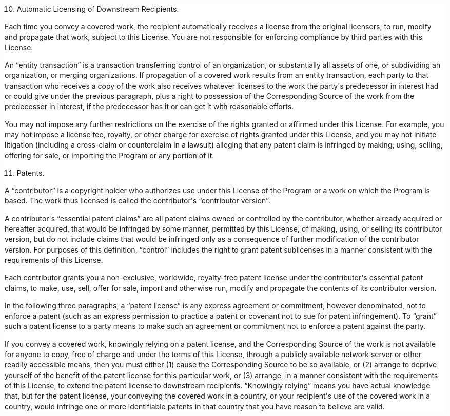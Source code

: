  10. Automatic Licensing of Downstream Recipients.

 Each time you convey a covered work, the recipient automatically
 receives a license from the original licensors, to run, modify and
 propagate that work, subject to this License. You are not responsible
 for enforcing compliance by third parties with this License.

 An “entity transaction” is a transaction transferring control of an
 organization, or substantially all assets of one, or subdividing an
 organization, or merging organizations. If propagation of a covered
 work results from an entity transaction, each party to that
 transaction who receives a copy of the work also receives whatever
 licenses to the work the party's predecessor in interest had or could
 give under the previous paragraph, plus a right to possession of the
 Corresponding Source of the work from the predecessor in interest, if
 the predecessor has it or can get it with reasonable efforts.

 You may not impose any further restrictions on the exercise of the
 rights granted or affirmed under this License. For example, you may not
 impose a license fee, royalty, or other charge for exercise of rights
 granted under this License, and you may not initiate litigation
 (including a cross-claim or counterclaim in a lawsuit) alleging that
 any patent claim is infringed by making, using, selling, offering for
 sale, or importing the Program or any portion of it.

 11. Patents.

 A “contributor” is a copyright holder who authorizes use under this
 License of the Program or a work on which the Program is based. The
 work thus licensed is called the contributor's “contributor version”.

 A contributor's “essential patent claims” are all patent claims
 owned or controlled by the contributor, whether already acquired or
 hereafter acquired, that would be infringed by some manner, permitted
 by this License, of making, using, or selling its contributor version,
 but do not include claims that would be infringed only as a
 consequence of further modification of the contributor version. For
 purposes of this definition, “control” includes the right to grant
 patent sublicenses in a manner consistent with the requirements of
 this License.

 Each contributor grants you a non-exclusive, worldwide, royalty-free
 patent license under the contributor's essential patent claims, to
 make, use, sell, offer for sale, import and otherwise run, modify and
 propagate the contents of its contributor version.

 In the following three paragraphs, a “patent license” is any express
 agreement or commitment, however denominated, not to enforce a patent
 (such as an express permission to practice a patent or covenant not to
 sue for patent infringement). To “grant” such a patent license to a
 party means to make such an agreement or commitment not to enforce a
 patent against the party.

 If you convey a covered work, knowingly relying on a patent license,
 and the Corresponding Source of the work is not available for anyone
 to copy, free of charge and under the terms of this License, through a
 publicly available network server or other readily accessible means,
 then you must either (1) cause the Corresponding Source to be so
 available, or (2) arrange to deprive yourself of the benefit of the
 patent license for this particular work, or (3) arrange, in a manner
 consistent with the requirements of this License, to extend the patent
 license to downstream recipients. “Knowingly relying” means you have
 actual knowledge that, but for the patent license, your conveying the
 covered work in a country, or your recipient's use of the covered work
 in a country, would infringe one or more identifiable patents in that
 country that you have reason to believe are valid.
